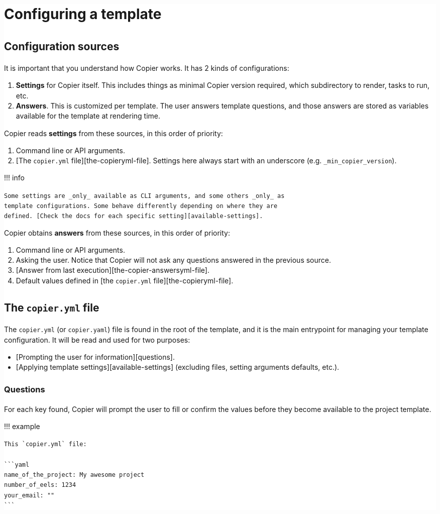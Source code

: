# Configuring a template

## Configuration sources

It is important that you understand how Copier works. It has 2 kinds of configurations:

1. **Settings** for Copier itself. This includes things as minimal Copier version
   required, which subdirectory to render, tasks to run, etc.
1. **Answers**. This is customized per template. The user answers template questions,
   and those answers are stored as variables available for the template at rendering
   time.

Copier reads **settings** from these sources, in this order of priority:

1. Command line or API arguments.
1. [The `copier.yml` file][the-copieryml-file]. Settings here always start with an
   underscore (e.g. `_min_copier_version`).

!!! info

    Some settings are _only_ available as CLI arguments, and some others _only_ as
    template configurations. Some behave differently depending on where they are
    defined. [Check the docs for each specific setting][available-settings].

Copier obtains **answers** from these sources, in this order of priority:

1. Command line or API arguments.
1. Asking the user. Notice that Copier will not ask any questions answered in the
   previous source.
1. [Answer from last execution][the-copier-answersyml-file].
1. Default values defined in [the `copier.yml` file][the-copieryml-file].

## The `copier.yml` file

The `copier.yml` (or `copier.yaml`) file is found in the root of the template, and it is
the main entrypoint for managing your template configuration. It will be read and used
for two purposes:

-   [Prompting the user for information][questions].
-   [Applying template settings][available-settings] (excluding files, setting arguments
    defaults, etc.).

### Questions

For each key found, Copier will prompt the user to fill or confirm the values before
they become available to the project template.

!!! example

    This `copier.yml` file:

    ```yaml
    name_of_the_project: My awesome project
    number_of_eels: 1234
    your_email: ""
    ```


[git describe]: https://git-scm.com/docs/git-describe
[pep 440]: https://www.python.org/dev/peps/pep-0440/